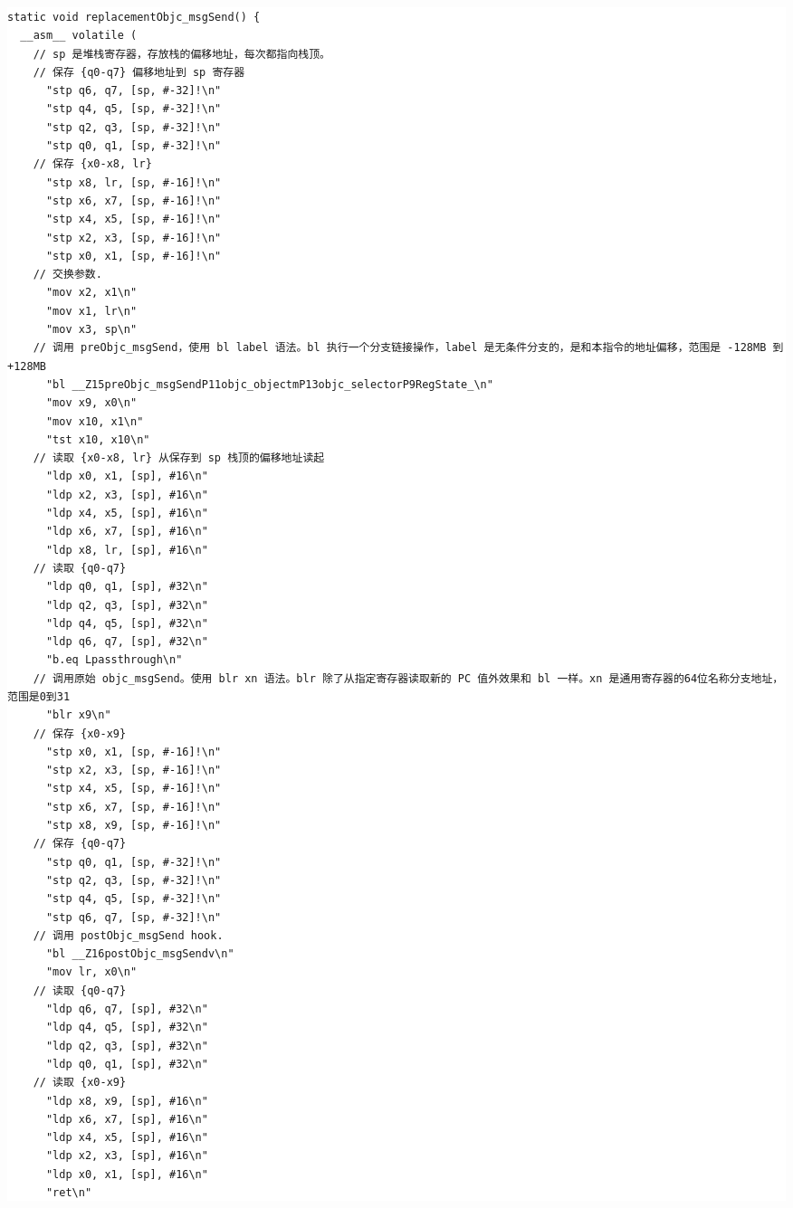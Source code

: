 ```
static void replacementObjc_msgSend() {
  __asm__ volatile (
    // sp 是堆栈寄存器，存放栈的偏移地址，每次都指向栈顶。
    // 保存 {q0-q7} 偏移地址到 sp 寄存器
      "stp q6, q7, [sp, #-32]!\n"
      "stp q4, q5, [sp, #-32]!\n"
      "stp q2, q3, [sp, #-32]!\n"
      "stp q0, q1, [sp, #-32]!\n"
    // 保存 {x0-x8, lr}
      "stp x8, lr, [sp, #-16]!\n"
      "stp x6, x7, [sp, #-16]!\n"
      "stp x4, x5, [sp, #-16]!\n"
      "stp x2, x3, [sp, #-16]!\n"
      "stp x0, x1, [sp, #-16]!\n"
    // 交换参数.
      "mov x2, x1\n"
      "mov x1, lr\n"
      "mov x3, sp\n"
    // 调用 preObjc_msgSend，使用 bl label 语法。bl 执行一个分支链接操作，label 是无条件分支的，是和本指令的地址偏移，范围是 -128MB 到 +128MB
      "bl __Z15preObjc_msgSendP11objc_objectmP13objc_selectorP9RegState_\n"
      "mov x9, x0\n"
      "mov x10, x1\n"
      "tst x10, x10\n"
    // 读取 {x0-x8, lr} 从保存到 sp 栈顶的偏移地址读起
      "ldp x0, x1, [sp], #16\n"
      "ldp x2, x3, [sp], #16\n"
      "ldp x4, x5, [sp], #16\n"
      "ldp x6, x7, [sp], #16\n"
      "ldp x8, lr, [sp], #16\n"
    // 读取 {q0-q7}
      "ldp q0, q1, [sp], #32\n"
      "ldp q2, q3, [sp], #32\n"
      "ldp q4, q5, [sp], #32\n"
      "ldp q6, q7, [sp], #32\n"
      "b.eq Lpassthrough\n"
    // 调用原始 objc_msgSend。使用 blr xn 语法。blr 除了从指定寄存器读取新的 PC 值外效果和 bl 一样。xn 是通用寄存器的64位名称分支地址，范围是0到31
      "blr x9\n"
    // 保存 {x0-x9}
      "stp x0, x1, [sp, #-16]!\n"
      "stp x2, x3, [sp, #-16]!\n"
      "stp x4, x5, [sp, #-16]!\n"
      "stp x6, x7, [sp, #-16]!\n"
      "stp x8, x9, [sp, #-16]!\n"
    // 保存 {q0-q7}
      "stp q0, q1, [sp, #-32]!\n"
      "stp q2, q3, [sp, #-32]!\n"
      "stp q4, q5, [sp, #-32]!\n"
      "stp q6, q7, [sp, #-32]!\n"
    // 调用 postObjc_msgSend hook.
      "bl __Z16postObjc_msgSendv\n"
      "mov lr, x0\n"
    // 读取 {q0-q7}
      "ldp q6, q7, [sp], #32\n"
      "ldp q4, q5, [sp], #32\n"
      "ldp q2, q3, [sp], #32\n"
      "ldp q0, q1, [sp], #32\n"
    // 读取 {x0-x9}
      "ldp x8, x9, [sp], #16\n"
      "ldp x6, x7, [sp], #16\n"
      "ldp x4, x5, [sp], #16\n"
      "ldp x2, x3, [sp], #16\n"
      "ldp x0, x1, [sp], #16\n"
      "ret\n"
```